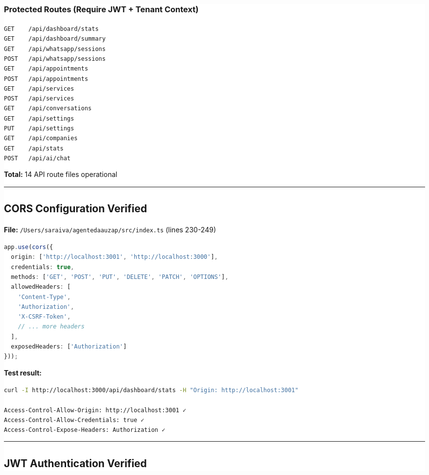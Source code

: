 ### Protected Routes (Require JWT + Tenant Context)
```
GET    /api/dashboard/stats
GET    /api/dashboard/summary
GET    /api/whatsapp/sessions
POST   /api/whatsapp/sessions
GET    /api/appointments
POST   /api/appointments
GET    /api/services
POST   /api/services
GET    /api/conversations
GET    /api/settings
PUT    /api/settings
GET    /api/companies
GET    /api/stats
POST   /api/ai/chat
```

**Total:** 14 API route files operational

---

## CORS Configuration Verified

**File:** `/Users/saraiva/agentedaauzap/src/index.ts` (lines 230-249)

```typescript
app.use(cors({
  origin: ['http://localhost:3001', 'http://localhost:3000'],
  credentials: true,
  methods: ['GET', 'POST', 'PUT', 'DELETE', 'PATCH', 'OPTIONS'],
  allowedHeaders: [
    'Content-Type',
    'Authorization',
    'X-CSRF-Token',
    // ... more headers
  ],
  exposedHeaders: ['Authorization']
}));
```

**Test result:**
```bash
curl -I http://localhost:3000/api/dashboard/stats -H "Origin: http://localhost:3001"

Access-Control-Allow-Origin: http://localhost:3001 ✓
Access-Control-Allow-Credentials: true ✓
Access-Control-Expose-Headers: Authorization ✓
```

---

## JWT Authentication Verified

